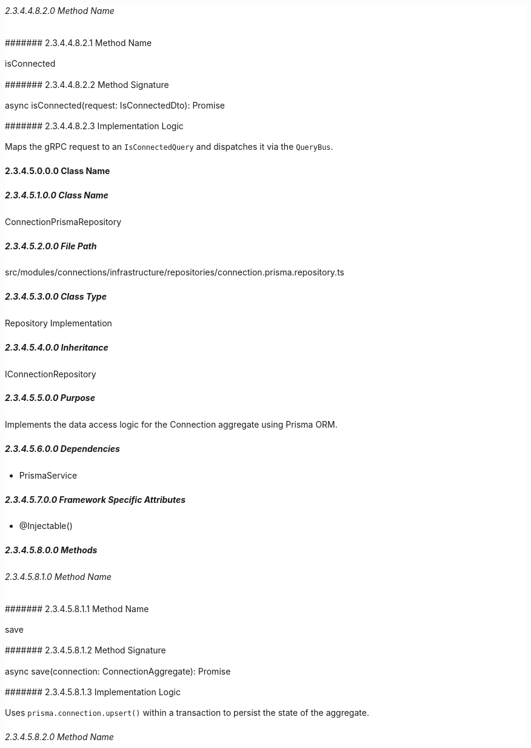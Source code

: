 ###### 2.3.4.4.8.2.0 Method Name

####### 2.3.4.4.8.2.1 Method Name

isConnected

####### 2.3.4.4.8.2.2 Method Signature

async isConnected(request: IsConnectedDto): Promise<IsConnectedResponse>

####### 2.3.4.4.8.2.3 Implementation Logic

Maps the gRPC request to an `IsConnectedQuery` and dispatches it via the `QueryBus`.

#### 2.3.4.5.0.0.0 Class Name

##### 2.3.4.5.1.0.0 Class Name

ConnectionPrismaRepository

##### 2.3.4.5.2.0.0 File Path

src/modules/connections/infrastructure/repositories/connection.prisma.repository.ts

##### 2.3.4.5.3.0.0 Class Type

Repository Implementation

##### 2.3.4.5.4.0.0 Inheritance

IConnectionRepository

##### 2.3.4.5.5.0.0 Purpose

Implements the data access logic for the Connection aggregate using Prisma ORM.

##### 2.3.4.5.6.0.0 Dependencies

- PrismaService

##### 2.3.4.5.7.0.0 Framework Specific Attributes

- @Injectable()

##### 2.3.4.5.8.0.0 Methods

###### 2.3.4.5.8.1.0 Method Name

####### 2.3.4.5.8.1.1 Method Name

save

####### 2.3.4.5.8.1.2 Method Signature

async save(connection: ConnectionAggregate): Promise<void>

####### 2.3.4.5.8.1.3 Implementation Logic

Uses `prisma.connection.upsert()` within a transaction to persist the state of the aggregate.

###### 2.3.4.5.8.2.0 Method Name

